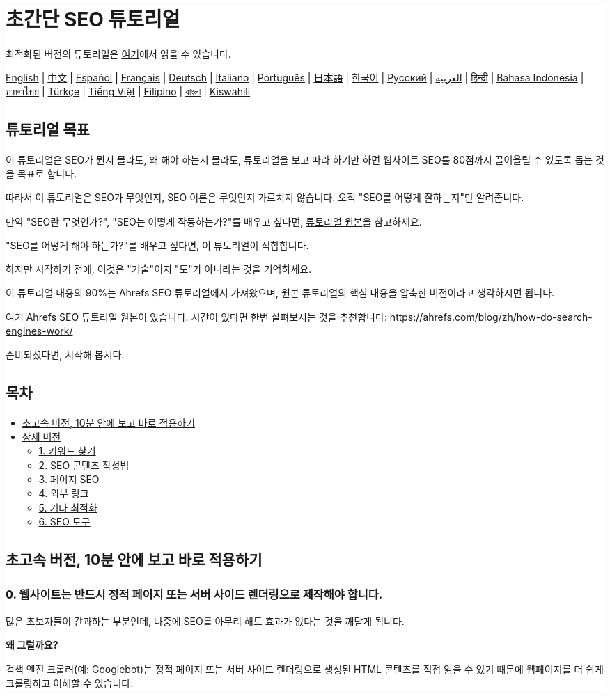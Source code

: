 # 초간단 SEO 튜토리얼

최적화된 버전의 튜토리얼은 [여기](https://simpleseo.zyi1024.com)에서 읽을 수 있습니다.

[English](../en/index.md) | [中文](../zh/index.md) | [Español](../es/index.md) | [Français](../fr/index.md) | [Deutsch](../de/index.md) | [Italiano](../it/index.md) | [Português](../pt/index.md) | [日本語](../ja/index.md) | [한국어](../ko/index.md) | [Русский](../ru/index.md) | [العربية](../ar/index.md) | [हिन्दी](../hi/index.md) | [Bahasa Indonesia](../id/index.md) | [ภาษาไทย](../th/index.md) | [Türkçe](../tr/index.md) | [Tiếng Việt](../vi/index.md) | [Filipino](../tl/index.md) | [বাংলা](../bn/index.md) | [Kiswahili](../sw/index.md)



## 튜토리얼 목표

이 튜토리얼은 SEO가 뭔지 몰라도, 왜 해야 하는지 몰라도, 튜토리얼을 보고 따라 하기만 하면 웹사이트 SEO를 80점까지 끌어올릴 수 있도록 돕는 것을 목표로 합니다.

따라서 이 튜토리얼은 SEO가 무엇인지, SEO 이론은 무엇인지 가르치지 않습니다. 오직 "SEO를 어떻게 잘하는지"만 알려줍니다.

만약 "SEO란 무엇인가?", "SEO는 어떻게 작동하는가?"를 배우고 싶다면, [튜토리얼 원본](https://ahrefs.com/blog/zh/how-do-search-engines-work/)을 참고하세요.

"SEO를 어떻게 해야 하는가?"를 배우고 싶다면, 이 튜토리얼이 적합합니다.

하지만 시작하기 전에, 이것은 "기술"이지 "도"가 아니라는 것을 기억하세요.

이 튜토리얼 내용의 90%는 Ahrefs SEO 튜토리얼에서 가져왔으며, 원본 튜토리얼의 핵심 내용을 압축한 버전이라고 생각하시면 됩니다.

여기 Ahrefs SEO 튜토리얼 원본이 있습니다. 시간이 있다면 한번 살펴보시는 것을 추천합니다: https://ahrefs.com/blog/zh/how-do-search-engines-work/

준비되셨다면, 시작해 봅시다.



## 목차
* [초고속 버전, 10분 안에 보고 바로 적용하기](#초고속-버전-10분-안에-보고-바로-적용하기)
* [상세 버전](#상세-버전)
  * [1. 키워드 찾기](#1-키워드-찾기)
  * [2. SEO 콘텐츠 작성법](#2-seo-콘텐츠-작성법)
  * [3. 페이지 SEO](#3-페이지-seo)
  * [4. 외부 링크](#4-외부-링크)
  * [5. 기타 최적화](#5-기타-최적화)
  * [6. SEO 도구](#6-seo-도구)



## 초고속 버전, 10분 안에 보고 바로 적용하기

### 0. 웹사이트는 반드시 정적 페이지 또는 서버 사이드 렌더링으로 제작해야 합니다.

많은 초보자들이 간과하는 부분인데, 나중에 SEO를 아무리 해도 효과가 없다는 것을 깨닫게 됩니다.

**왜 그럴까요?**

검색 엔진 크롤러(예: Googlebot)는 정적 페이지 또는 서버 사이드 렌더링으로 생성된 HTML 콘텐츠를 직접 읽을 수 있기 때문에 웹페이지를 더 쉽게 크롤링하고 이해할 수 있습니다.
